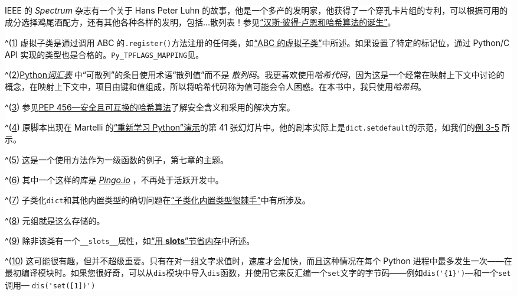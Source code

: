 IEEE 的 *Spectrum* 杂志有一个关于 Hans Peter Luhn 的故事，他是一个多产的发明家，他获得了一个穿孔卡片组的专利，可以根据可用的成分选择鸡尾酒配方，还有其他各种各样的发明，包括…散列表！参见[“汉斯·彼得·卢恩和哈希算法的诞生”](https://fpy.li/3-31)。

^([1](ch03.xhtml#idm46582495507536-marker)) 虚拟子类是通过调用 ABC 的`.register()`方法注册的任何类，如[“ABC 的虚拟子类”](ch13.xhtml#virtual_subclass_sec)中所述。如果设置了特定的标记位，通过 Python/C API 实现的类型也是合格的。`Py_TPFLAGS_MAPPING`见。

^([2](ch03.xhtml#idm46582504518496-marker))[Python*词汇表*](https://fpy.li/3-3) 中“可散列”的条目使用术语“散列值”而不是 *散列码*。我更喜欢使用*哈希代码*，因为这是一个经常在映射上下文中讨论的概念，在映射上下文中，项目由键和值组成，所以将哈希代码称为值可能会令人困惑。在本书中，我只使用*哈希码*。

^([3](ch03.xhtml#idm46582504467472-marker)) 参见[PEP 456—安全且可互换的哈希算法](https://fpy.li/pep456)了解安全含义和采用的解决方案。

^([4](ch03.xhtml#idm46582504125024-marker)) 原脚本出现在 Martelli 的[“重新学习 Python”演示](https://fpy.li/3-5)的第 41 张幻灯片中。他的剧本实际上是`dict.setdefault`的示范，如我们的[例 3-5](#index_ex) 所示。

^([5](ch03.xhtml#idm46582493353744-marker)) 这是一个使用方法作为一级函数的例子，第七章的主题。

^([6](ch03.xhtml#idm46582492823616-marker)) 其中一个这样的库是 [*Pingo.io*](https://fpy.li/3-6) ，不再处于活跃开发中。

^([7](ch03.xhtml#idm46582498801968-marker)) 子类化`dict`和其他内置类型的确切问题在[“子类化内置类型很棘手”](ch14.xhtml#subclass_builtin_woes)中有所涉及。

^([8](ch03.xhtml#idm46582498236432-marker)) 元组就是这么存储的。

^([9](ch03.xhtml#idm46582498232544-marker)) 除非该类有一个`__slots__`属性，如[“用 __slots__”节省内存](ch11.xhtml#slots_section)中所述。

^([10](ch03.xhtml#idm46582497899520-marker)) 这可能很有趣，但并不超级重要。只有在对一组文字求值时，速度才会加快，而且这种情况在每个 Python 进程中最多发生一次——在最初编译模块时。如果您很好奇，可以从`dis`模块中导入`dis`函数，并使用它来反汇编一个`set`文字的字节码——例如`dis('{1}')`—和一个`set`调用— `dis('set([1])')`